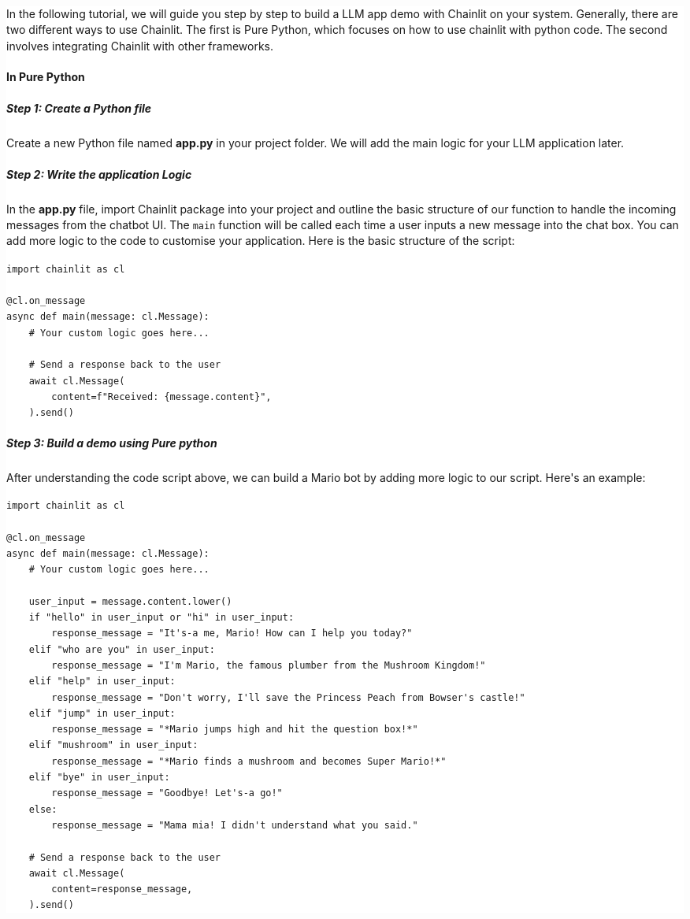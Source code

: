 In the following tutorial, we will guide you step by step to build a LLM app demo with Chainlit on your system. Generally, there are two different ways to use Chainlit. The first is Pure Python, which focuses on how to use chainlit with python code. The second involves integrating Chainlit with other frameworks.<br>

#### In Pure Python

##### Step 1: Create a Python file

Create a new Python file named **app.py** in your project folder. We will add the main logic for your LLM application later.

##### Step 2: Write the application Logic

In the **app.py** file, import Chainlit package into your project and outline the basic structure of our function to handle the incoming messages from the chatbot UI. The `main` function will be called each time a user inputs a new message into the chat box. You can add more logic to the code to customise your application. Here is the basic structure of the script:<br>
```
import chainlit as cl

@cl.on_message
async def main(message: cl.Message):
    # Your custom logic goes here...

    # Send a response back to the user
    await cl.Message(
        content=f"Received: {message.content}",
    ).send()

```

##### Step 3: Build a demo using Pure python

After understanding the code script above, we can build a Mario bot by adding more logic to our script. Here's an example:<br>
```
import chainlit as cl

@cl.on_message
async def main(message: cl.Message):
	# Your custom logic goes here...
	
    user_input = message.content.lower()
    if "hello" in user_input or "hi" in user_input:
        response_message = "It's-a me, Mario! How can I help you today?"
    elif "who are you" in user_input:
        response_message = "I'm Mario, the famous plumber from the Mushroom Kingdom!"
    elif "help" in user_input:
        response_message = "Don't worry, I'll save the Princess Peach from Bowser's castle!"
    elif "jump" in user_input:
        response_message = "*Mario jumps high and hit the question box!*"
    elif "mushroom" in user_input:
        response_message = "*Mario finds a mushroom and becomes Super Mario!*"
    elif "bye" in user_input:
        response_message = "Goodbye! Let's-a go!"
    else:
        response_message = "Mama mia! I didn't understand what you said."

    # Send a response back to the user
    await cl.Message(
        content=response_message,
    ).send()
```
